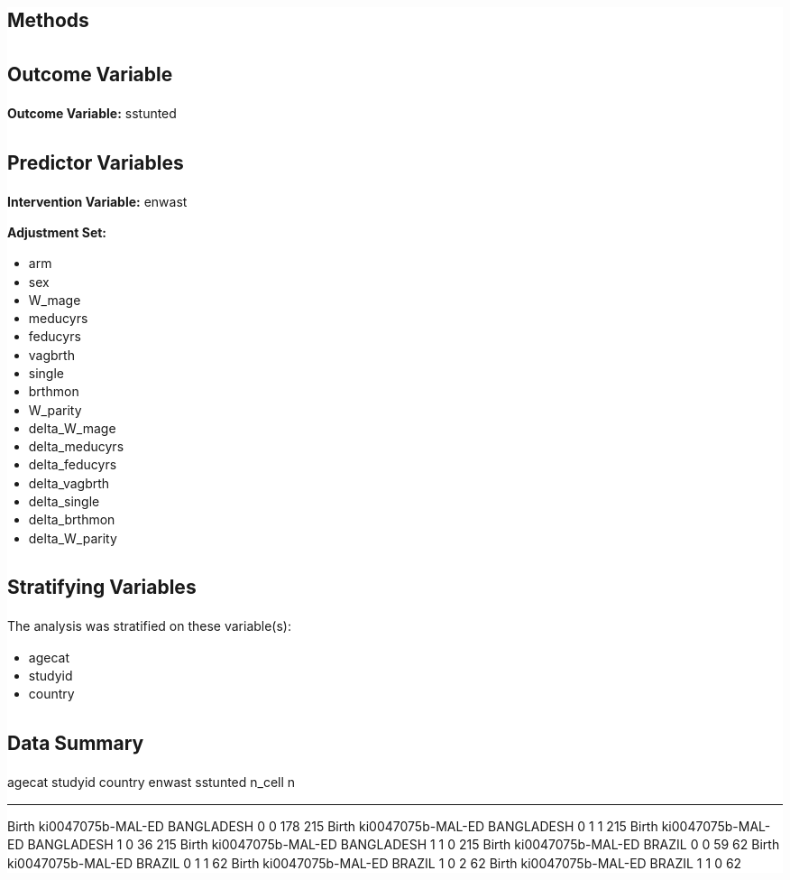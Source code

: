 





## Methods
## Outcome Variable

**Outcome Variable:** sstunted

## Predictor Variables

**Intervention Variable:** enwast

**Adjustment Set:**

* arm
* sex
* W_mage
* meducyrs
* feducyrs
* vagbrth
* single
* brthmon
* W_parity
* delta_W_mage
* delta_meducyrs
* delta_feducyrs
* delta_vagbrth
* delta_single
* delta_brthmon
* delta_W_parity

## Stratifying Variables

The analysis was stratified on these variable(s):

* agecat
* studyid
* country

## Data Summary

agecat      studyid                    country                        enwast    sstunted   n_cell       n
----------  -------------------------  -----------------------------  -------  ---------  -------  ------
Birth       ki0047075b-MAL-ED          BANGLADESH                     0                0      178     215
Birth       ki0047075b-MAL-ED          BANGLADESH                     0                1        1     215
Birth       ki0047075b-MAL-ED          BANGLADESH                     1                0       36     215
Birth       ki0047075b-MAL-ED          BANGLADESH                     1                1        0     215
Birth       ki0047075b-MAL-ED          BRAZIL                         0                0       59      62
Birth       ki0047075b-MAL-ED          BRAZIL                         0                1        1      62
Birth       ki0047075b-MAL-ED          BRAZIL                         1                0        2      62
Birth       ki0047075b-MAL-ED          BRAZIL                         1                1        0      62
